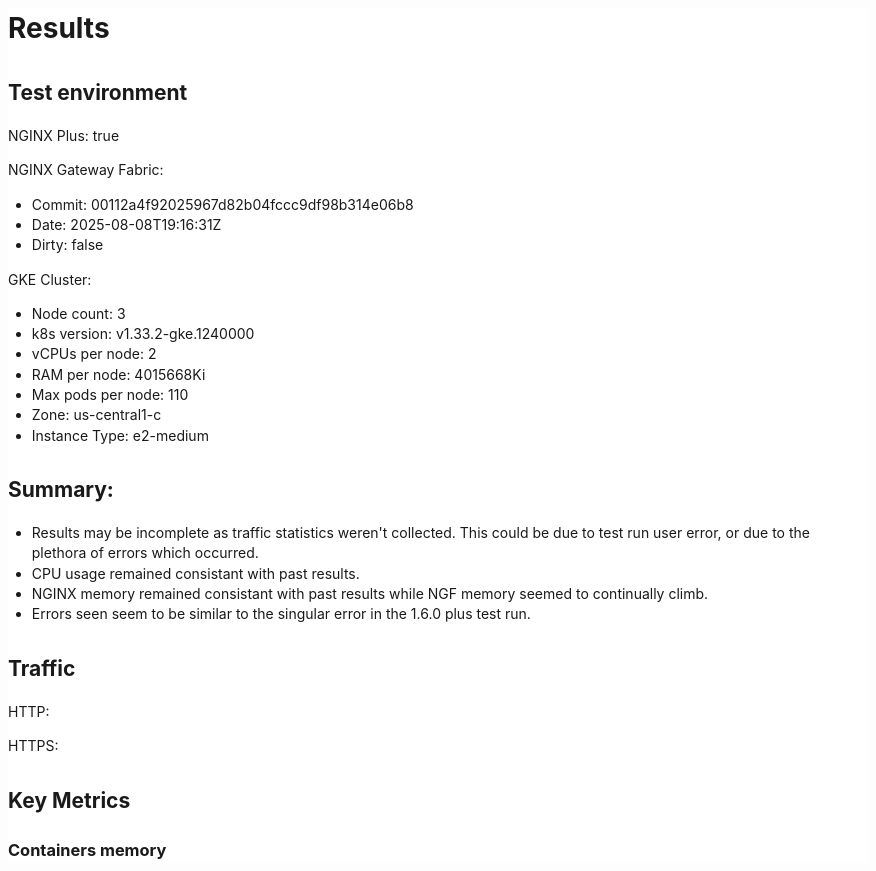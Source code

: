 # Results

## Test environment

NGINX Plus: true

NGINX Gateway Fabric:

- Commit: 00112a4f92025967d82b04fccc9df98b314e06b8
- Date: 2025-08-08T19:16:31Z
- Dirty: false

GKE Cluster:

- Node count: 3
- k8s version: v1.33.2-gke.1240000
- vCPUs per node: 2
- RAM per node: 4015668Ki
- Max pods per node: 110
- Zone: us-central1-c
- Instance Type: e2-medium

## Summary:

- Results may be incomplete as traffic statistics weren't collected. This could be due to test run user error, or due to the plethora of errors which occurred. 
- CPU usage remained consistant with past results. 
- NGINX memory remained consistant with past results while NGF memory seemed to continually climb. 
- Errors seen seem to be similar to the singular error in the 1.6.0 plus test run. 


## Traffic

HTTP:

```text
```

HTTPS:

```text
```

## Key Metrics

### Containers memory
